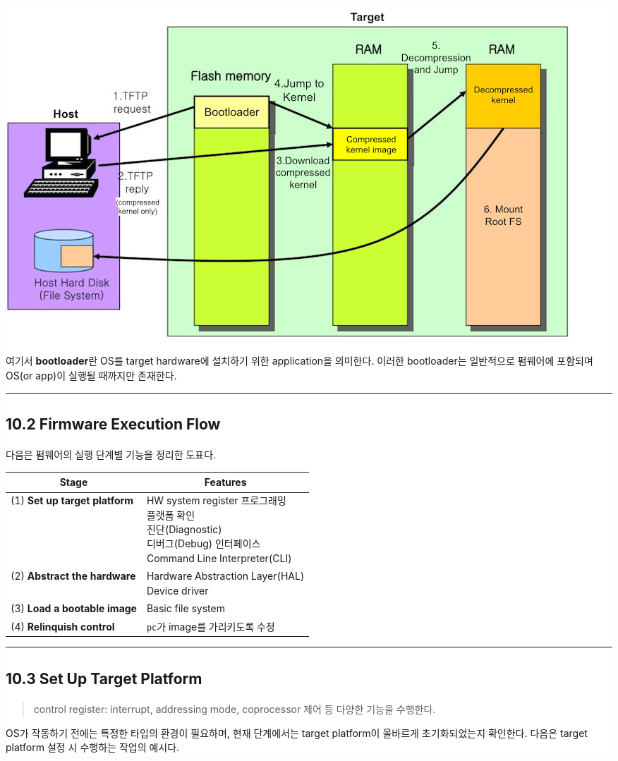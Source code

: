 ![TFTP boot scenario](images/tftp_boot_scenario.png)

여기서 **bootloader**란 OS를 target hardware에 설치하기 위한 application을 의미한다. 이러한 bootloader는 일반적으로 펌웨어에 포함되며 OS(or app)이 실행될 때까지만 존재한다.

---

## 10.2 Firmware Execution Flow

다음은 펌웨어의 실행 단계별 기능을 정리한 도표다.

| Stage | Features |
| --- | --- |
| (1) **Set up target platform** | HW system register 프로그래밍<br>플랫폼 확인<br>진단(Diagnostic)<br>디버그(Debug) 인터페이스<br>Command Line Interpreter(CLI) |
| (2) **Abstract the hardware** | Hardware Abstraction Layer(HAL)<br>Device driver | 
| (3) **Load a bootable image** | Basic file system | 
| (4) **Relinquish control** | `pc`가 image를 가리키도록 수정 |

---

## 10.3 Set Up Target Platform

> control register: interrupt, addressing mode, coprocessor 제어 등 다양한 기능을 수행한다.

OS가 작동하기 전에는 특정한 타입의 환경이 필요하며, 현재 단계에서는 target platform이 올바르게 초기화되었는지 확인한다. 다음은 target platform 설정 시 수행하는 작업의 예시다.
